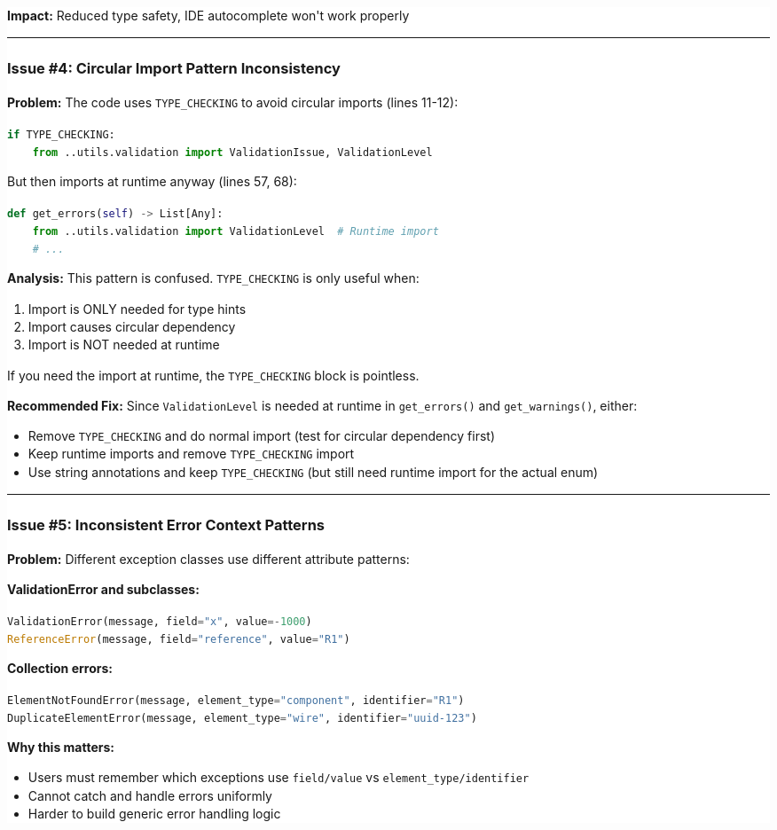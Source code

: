 **Impact:** Reduced type safety, IDE autocomplete won't work properly

---

### Issue #4: Circular Import Pattern Inconsistency

**Problem:**
The code uses `TYPE_CHECKING` to avoid circular imports (lines 11-12):

```python
if TYPE_CHECKING:
    from ..utils.validation import ValidationIssue, ValidationLevel
```

But then imports at runtime anyway (lines 57, 68):

```python
def get_errors(self) -> List[Any]:
    from ..utils.validation import ValidationLevel  # Runtime import
    # ...
```

**Analysis:**
This pattern is confused. `TYPE_CHECKING` is only useful when:
1. Import is ONLY needed for type hints
2. Import causes circular dependency
3. Import is NOT needed at runtime

If you need the import at runtime, the `TYPE_CHECKING` block is pointless.

**Recommended Fix:**
Since `ValidationLevel` is needed at runtime in `get_errors()` and `get_warnings()`, either:
- Remove `TYPE_CHECKING` and do normal import (test for circular dependency first)
- Keep runtime imports and remove `TYPE_CHECKING` import
- Use string annotations and keep `TYPE_CHECKING` (but still need runtime import for the actual enum)

---

### Issue #5: Inconsistent Error Context Patterns

**Problem:**
Different exception classes use different attribute patterns:

**ValidationError and subclasses:**
```python
ValidationError(message, field="x", value=-1000)
ReferenceError(message, field="reference", value="R1")
```

**Collection errors:**
```python
ElementNotFoundError(message, element_type="component", identifier="R1")
DuplicateElementError(message, element_type="wire", identifier="uuid-123")
```

**Why this matters:**
- Users must remember which exceptions use `field/value` vs `element_type/identifier`
- Cannot catch and handle errors uniformly
- Harder to build generic error handling logic
